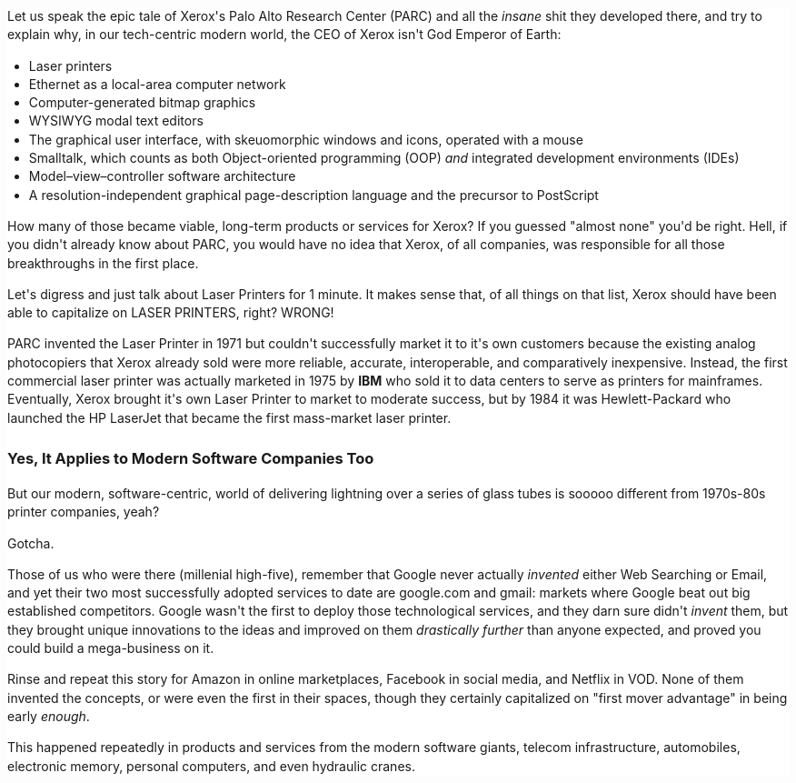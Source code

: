 Let us speak the epic tale of Xerox's Palo Alto Research Center (PARC) and all the
_insane_ shit they developed there, and try to explain why, in our tech-centric
modern world, the CEO of Xerox isn't God Emperor of Earth:

- Laser printers
- Ethernet as a local-area computer network
- Computer-generated bitmap graphics
- WYSIWYG modal text editors
- The graphical user interface, with skeuomorphic windows and icons, operated with a mouse
- Smalltalk, which counts as both Object-oriented programming (OOP) _and_ integrated development environments (IDEs)
- Model–view–controller software architecture
- A resolution-independent graphical page-description language and the precursor to PostScript

How many of those became viable, long-term products or services for Xerox? If
you guessed "almost none" you'd be right. Hell, if you didn't already know about
PARC, you would have no idea that Xerox, of all companies, was responsible for
all those breakthroughs in the first place.

Let's digress and just talk about Laser Printers for 1 minute. It makes sense that, of all things on that
list, Xerox should have been able to capitalize on LASER PRINTERS, right? WRONG!

PARC invented the Laser Printer in 1971 but couldn't successfully market it to
it's own customers because the existing analog photocopiers that Xerox already
sold were more reliable, accurate, interoperable, and comparatively
inexpensive. Instead, the first commercial laser printer was actually marketed
in 1975 by **IBM** who sold it to data centers to serve as printers for
mainframes. Eventually, Xerox brought it's own Laser Printer to market to
moderate success, but by 1984 it was Hewlett-Packard who launched the HP
LaserJet that became the first mass-market laser printer.

### Yes, It Applies to Modern Software Companies Too

But our modern, software-centric, world of delivering lightning over a series of
glass tubes is sooooo different from 1970s-80s printer companies, yeah?

Gotcha.

Those of us who were there (millenial high-five), remember that Google never
actually _invented_ either Web Searching or Email, and yet their two most
successfully adopted services to date are google.com and gmail: markets where Google
beat out big established competitors. Google wasn't the first to deploy those
technological services, and they darn sure didn't _invent_ them, but they
brought unique innovations to the ideas and improved on them _drastically
further_ than anyone expected, and proved you could build a mega-business on
it.

Rinse and repeat this story for Amazon in online marketplaces, Facebook in
social media, and Netflix in VOD. None of them invented the concepts, or were
even the first in their spaces, though they certainly capitalized on "first
mover advantage" in being early _enough_.

This happened repeatedly in products and services from the modern software
giants, telecom infrastructure, automobiles, electronic memory, personal
computers, and even hydraulic cranes.
